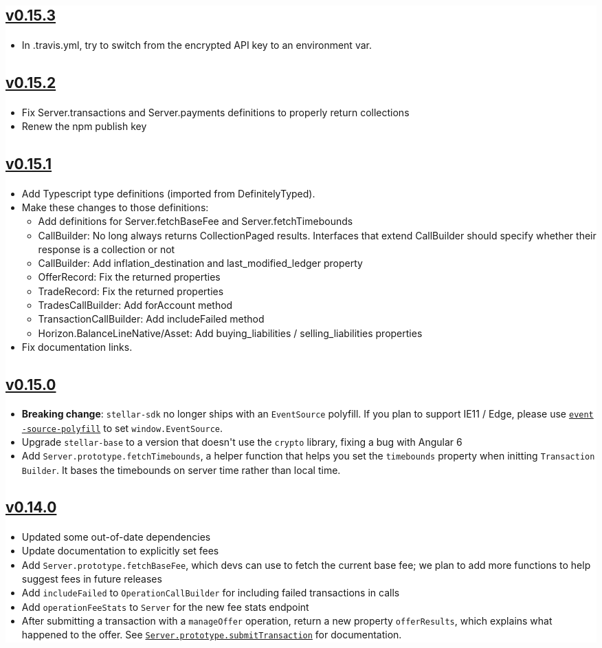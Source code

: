 ## [v0.15.3](https://github.com/stellar/js-stellar-sdk/compare/v0.15.2...v0.15.3)

- In .travis.yml, try to switch from the encrypted API key to an environment
  var.

## [v0.15.2](https://github.com/stellar/js-stellar-sdk/compare/v0.15.1...v0.15.2)

- Fix Server.transactions and Server.payments definitions to properly return
  collections
- Renew the npm publish key

## [v0.15.1](https://github.com/stellar/js-stellar-sdk/compare/v0.15.0...v0.15.1)

- Add Typescript type definitions (imported from DefinitelyTyped).
- Make these changes to those definitions:
  - Add definitions for Server.fetchBaseFee and Server.fetchTimebounds
  - CallBuilder: No long always returns CollectionPaged results. Interfaces that
    extend CallBuilder should specify whether their response is a collection or
    not
  - CallBuilder: Add inflation_destination and last_modified_ledger property
  - OfferRecord: Fix the returned properties
  - TradeRecord: Fix the returned properties
  - TradesCallBuilder: Add forAccount method
  - TransactionCallBuilder: Add includeFailed method
  - Horizon.BalanceLineNative/Asset: Add buying_liabilities /
    selling_liabilities properties
- Fix documentation links.

## [v0.15.0](https://github.com/stellar/js-stellar-sdk/compare/v0.14.0...v0.15.0)

- **Breaking change**: `stellar-sdk` no longer ships with an `EventSource`
  polyfill. If you plan to support IE11 / Edge, please use
  [`event-source-polyfill`](https://www.npmjs.com/package/event-source-polyfill)
  to set `window.EventSource`.
- Upgrade `stellar-base` to a version that doesn't use the `crypto` library,
  fixing a bug with Angular 6
- Add `Server.prototype.fetchTimebounds`, a helper function that helps you set
  the `timebounds` property when initting `TransactionBuilder`. It bases the
  timebounds on server time rather than local time.

## [v0.14.0](https://github.com/stellar/js-stellar-sdk/compare/v0.13.0...v0.14.0)

- Updated some out-of-date dependencies
- Update documentation to explicitly set fees
- Add `Server.prototype.fetchBaseFee`, which devs can use to fetch the current
  base fee; we plan to add more functions to help suggest fees in future
  releases
- Add `includeFailed` to `OperationCallBuilder` for including failed
  transactions in calls
- Add `operationFeeStats` to `Server` for the new fee stats endpoint
- After submitting a transaction with a `manageOffer` operation, return a new
  property `offerResults`, which explains what happened to the offer. See
  [`Server.prototype.submitTransaction`](https://stellar.github.io/js-stellar-sdk/Server.html#submitTransaction)
  for documentation.
